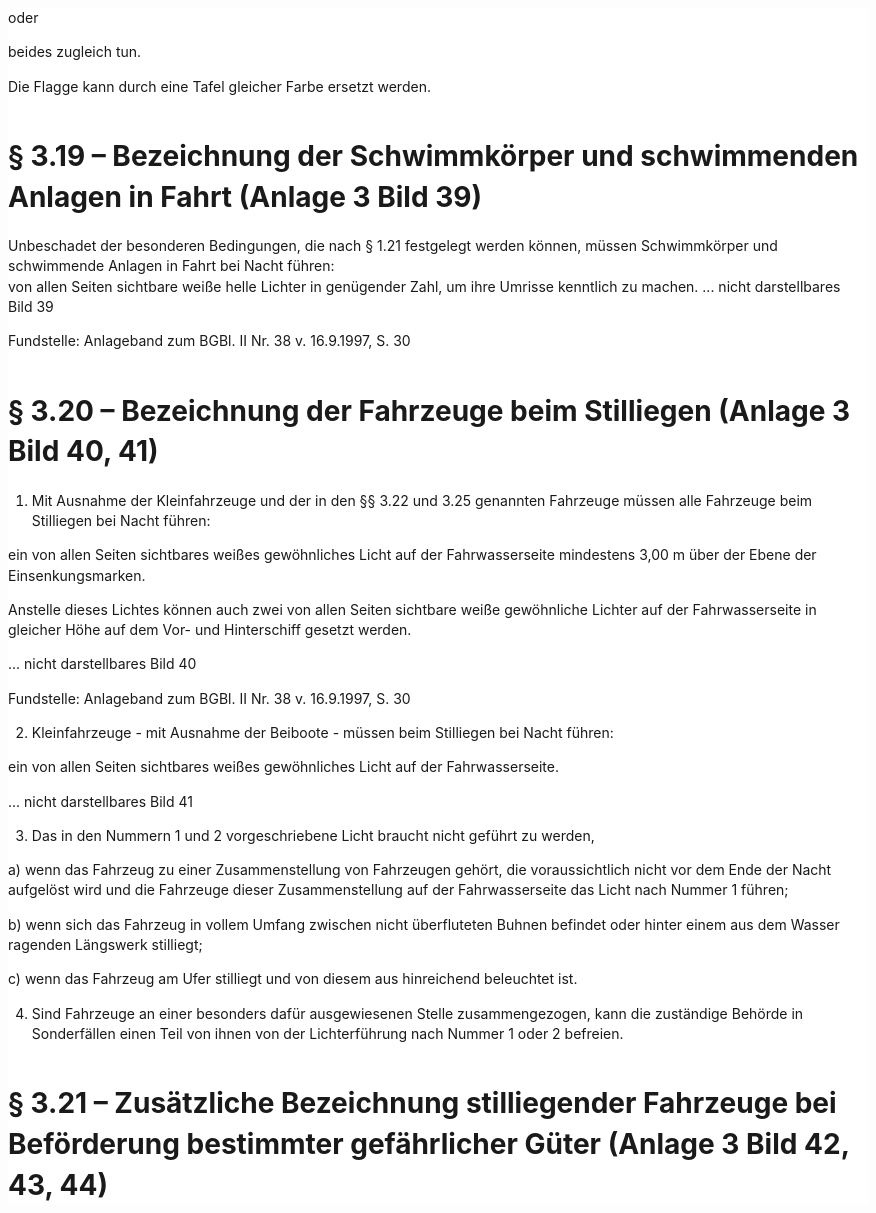 oder

beides zugleich tun.

Die Flagge kann durch eine Tafel gleicher Farbe ersetzt werden.

# § 3.19 – Bezeichnung der Schwimmkörper und schwimmenden Anlagen in Fahrt  (Anlage 3 Bild 39)

Unbeschadet der besonderen Bedingungen, die nach § 1.21 festgelegt werden können, müssen Schwimmkörper und schwimmende Anlagen in Fahrt bei Nacht führen:  
von allen Seiten sichtbare weiße helle Lichter in genügender Zahl, um ihre Umrisse kenntlich zu machen. ... nicht darstellbares Bild 39  

Fundstelle: Anlageband zum BGBl. II Nr. 38 v. 16.9.1997, S. 30

# § 3.20 – Bezeichnung der Fahrzeuge beim Stilliegen  (Anlage 3 Bild 40, 41)

1. Mit Ausnahme der Kleinfahrzeuge und der in den §§ 3.22 und 3.25 genannten Fahrzeuge müssen alle Fahrzeuge beim Stilliegen bei Nacht führen:

ein von allen Seiten sichtbares weißes gewöhnliches Licht auf der Fahrwasserseite mindestens 3,00 m über der Ebene der Einsenkungsmarken.

Anstelle dieses Lichtes können auch zwei von allen Seiten sichtbare weiße gewöhnliche Lichter auf der Fahrwasserseite in gleicher Höhe auf dem Vor- und Hinterschiff gesetzt werden.

... nicht darstellbares Bild 40

Fundstelle: Anlageband zum BGBl. II Nr. 38 v. 16.9.1997, S. 30

2. Kleinfahrzeuge - mit Ausnahme der Beiboote - müssen beim Stilliegen bei Nacht führen:

ein von allen Seiten sichtbares weißes gewöhnliches Licht auf der Fahrwasserseite.

... nicht darstellbares Bild 41

3. Das in den Nummern 1 und 2 vorgeschriebene Licht braucht nicht geführt zu werden,

a) wenn das Fahrzeug zu einer Zusammenstellung von Fahrzeugen gehört, die voraussichtlich nicht vor dem Ende der Nacht aufgelöst wird und die Fahrzeuge dieser Zusammenstellung auf der Fahrwasserseite das Licht nach Nummer 1 führen;

b) wenn sich das Fahrzeug in vollem Umfang zwischen nicht überfluteten Buhnen befindet oder hinter einem aus dem Wasser ragenden Längswerk stilliegt;

c) wenn das Fahrzeug am Ufer stilliegt und von diesem aus hinreichend beleuchtet ist.

4. Sind Fahrzeuge an einer besonders dafür ausgewiesenen Stelle zusammengezogen, kann die zuständige Behörde in Sonderfällen einen Teil von ihnen von der Lichterführung nach Nummer 1 oder 2 befreien.

# § 3.21 – Zusätzliche Bezeichnung stilliegender Fahrzeuge bei Beförderung bestimmter gefährlicher Güter  (Anlage 3 Bild 42, 43, 44)
